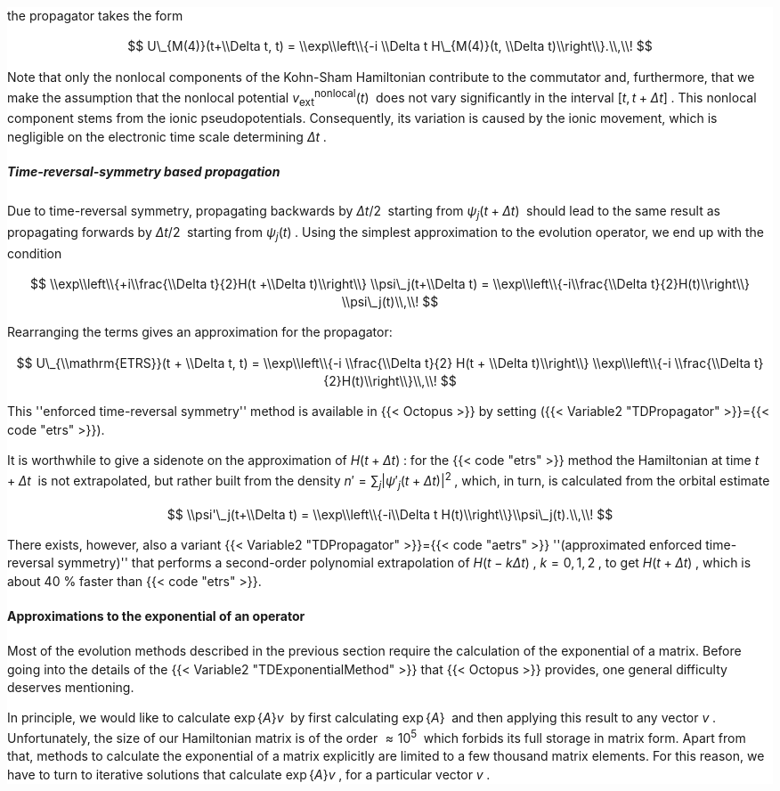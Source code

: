 the propagator takes the form

$$
U\_{M(4)}(t+\\Delta t, t) = \\exp\\left\\{-i \\Delta t H\_{M(4)}(t, \\Delta t)\\right\\}.\\,\\!
$$

Note that only the nonlocal components of the Kohn-Sham Hamiltonian contribute to the commutator and, furthermore, that we make the assumption that the nonlocal potential $v_{\mathrm{ext}}^{\mathrm{nonlocal}}(t)\,\!$ does not vary significantly in the interval $[t, t+\Delta t]\,\!$. This nonlocal component stems from the ionic pseudopotentials. Consequently, its variation is caused by the ionic movement, which is negligible on the electronic time scale determining $\Delta t\,\!$.

#####  Time-reversal-symmetry based propagation  

Due to time-reversal symmetry, propagating backwards by $\Delta t/2\,\!$ starting from $\psi_j(t+\Delta t)\,\!$ should lead to the same result as propagating forwards by $\Delta t/2\,\!$ starting from $\psi_j(t)\,\!$. Using the simplest approximation to the evolution operator, we end up with the condition

$$
\\exp\\left\\{+i\\frac{\\Delta t}{2}H(t +\\Delta t)\\right\\} \\psi\_j(t+\\Delta t) = \\exp\\left\\{-i\\frac{\\Delta t}{2}H(t)\\right\\} \\psi\_j(t)\\,\\!
$$

Rearranging the terms gives an approximation for the propagator:

$$
U\_{\\mathrm{ETRS}}(t + \\Delta t, t) = \\exp\\left\\{-i \\frac{\\Delta t}{2} H(t + \\Delta t)\\right\\}
\\exp\\left\\{-i \\frac{\\Delta t}{2}H(t)\\right\\}\\,\\!
$$

This ''enforced time-reversal symmetry'' method is available in {{< Octopus >}} by setting ({{< Variable2 "TDPropagator" >}}={{< code "etrs" >}}).

It is worthwhile to give a sidenote on the approximation of $H(t+\Delta t)\,\!$: for the {{< code "etrs" >}} method the Hamiltonian at time $t+\Delta t\,\!$ is not extrapolated, but rather built from the density $n' = \sum_j|\psi'_j(t+\Delta t)|^2\,\!$, which, in turn, is calculated from the orbital estimate

$$
\\psi'\_j(t+\\Delta t) = \\exp\\left\\{-i\\Delta t H(t)\\right\\}\\psi\_j(t).\\,\\!
$$

There exists, however, also a variant {{< Variable2 "TDPropagator" >}}={{< code "aetrs" >}} ''(approximated enforced time-reversal symmetry)'' that performs a second-order polynomial extrapolation of $H(t-k\Delta t)\,\!$, $k=0,1,2\,\!$, to get $H(t+\Delta t)\,\!$, which is about 40&nbsp;% faster than {{< code "etrs" >}}.

####  Approximations to the exponential of an operator  

Most of the evolution methods described in the previous section require the calculation of the exponential of a matrix. Before going into the details of the {{< Variable2 "TDExponentialMethod" >}} that {{< Octopus >}} provides, one general difficulty deserves mentioning.

In principle, we would like to calculate $\exp\left\{A\right\}v\,\!$ by first calculating $\exp\left\{A\right\}\,\!$ and then applying this result to any vector $v\,\!$. Unfortunately, the size of our Hamiltonian matrix is of the order $\approx 10^5\,\!$ which forbids its full storage in matrix form. Apart from that, methods to calculate the exponential of a matrix explicitly are limited to a few thousand matrix elements. For this reason, we have to turn to iterative solutions that calculate $\exp\left\{A\right\}v\,\!,$ for a particular vector $v\,\!$.
